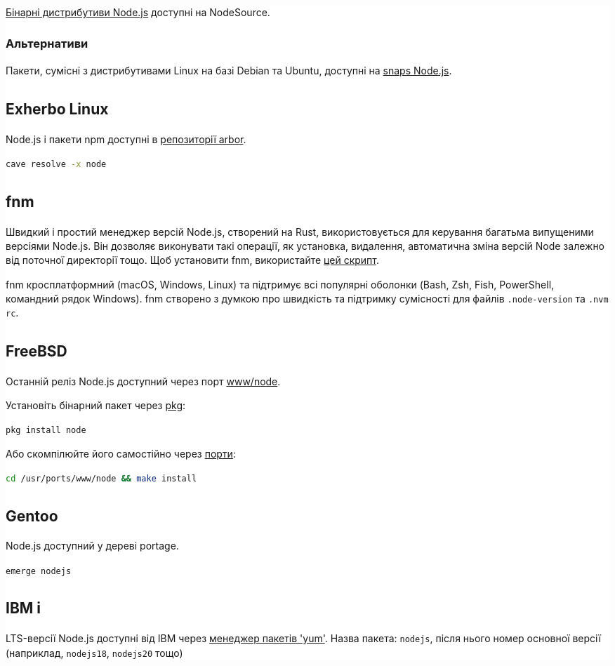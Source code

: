 [Бінарні дистрибутиви Node.js](https://github.com/nodesource/distributions) доступні на NodeSource.

### Альтернативи

Пакети, сумісні з дистрибутивами Linux на базі Debian та Ubuntu, доступні на [snaps Node.js](#snap).

## Exherbo Linux

Node.js і пакети npm доступні в [репозиторії arbor](https://gitlab.exherbo.org/exherbo/arbor/-/tree/master/packages/dev-lang/node).

```bash
cave resolve -x node
```

## fnm

Швидкий і простий менеджер версій Node.js, створений на Rust, використовується для керування багатьма випущеними версіями Node.js. Він дозволяє виконувати такі операції, як установка, видалення, автоматична зміна версій Node залежно від поточної директорії тощо.
Щоб установити fnm, використайте [цей скрипт](https://github.com/Schniz/fnm#using-a-script-macoslinux).

fnm кросплатформний (macOS, Windows, Linux) та підтримує всі популярні оболонки (Bash, Zsh, Fish, PowerShell, командний рядок Windows).
fnm створено з думкою про швидкість та підтримку сумісності для файлів `.node-version` та `.nvmrc`.

## FreeBSD

Останній реліз Node.js доступний через порт [www/node](https://www.freshports.org/www/node).

Установіть бінарний пакет через [pkg](https://www.freebsd.org/cgi/man.cgi?pkg):

```bash
pkg install node
```

Або скомпілюйте його самостійно через [порти](https://www.freebsd.org/cgi/man.cgi?ports):

```bash
cd /usr/ports/www/node && make install
```

## Gentoo

Node.js доступний у дереві portage.

```bash
emerge nodejs
```

## IBM i

LTS-версії Node.js доступні від IBM через [менеджер пакетів 'yum'](https://ibm.biz/ibmi-rpms). Назва пакета: `nodejs`, після нього номер основної версії (наприклад, `nodejs18`, `nodejs20` тощо)
